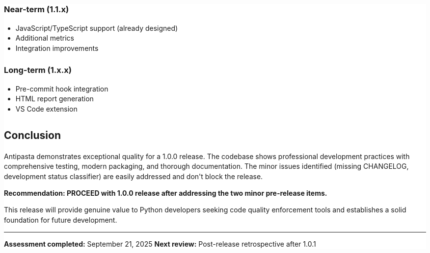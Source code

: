 ### Near-term (1.1.x)
- JavaScript/TypeScript support (already designed)
- Additional metrics
- Integration improvements

### Long-term (1.x.x)
- Pre-commit hook integration
- HTML report generation
- VS Code extension

## Conclusion

Antipasta demonstrates exceptional quality for a 1.0.0 release. The codebase shows professional development practices with comprehensive testing, modern packaging, and thorough documentation. The minor issues identified (missing CHANGELOG, development status classifier) are easily addressed and don't block the release.

**Recommendation: PROCEED with 1.0.0 release after addressing the two minor pre-release items.**

This release will provide genuine value to Python developers seeking code quality enforcement tools and establishes a solid foundation for future development.

---

**Assessment completed:** September 21, 2025
**Next review:** Post-release retrospective after 1.0.1